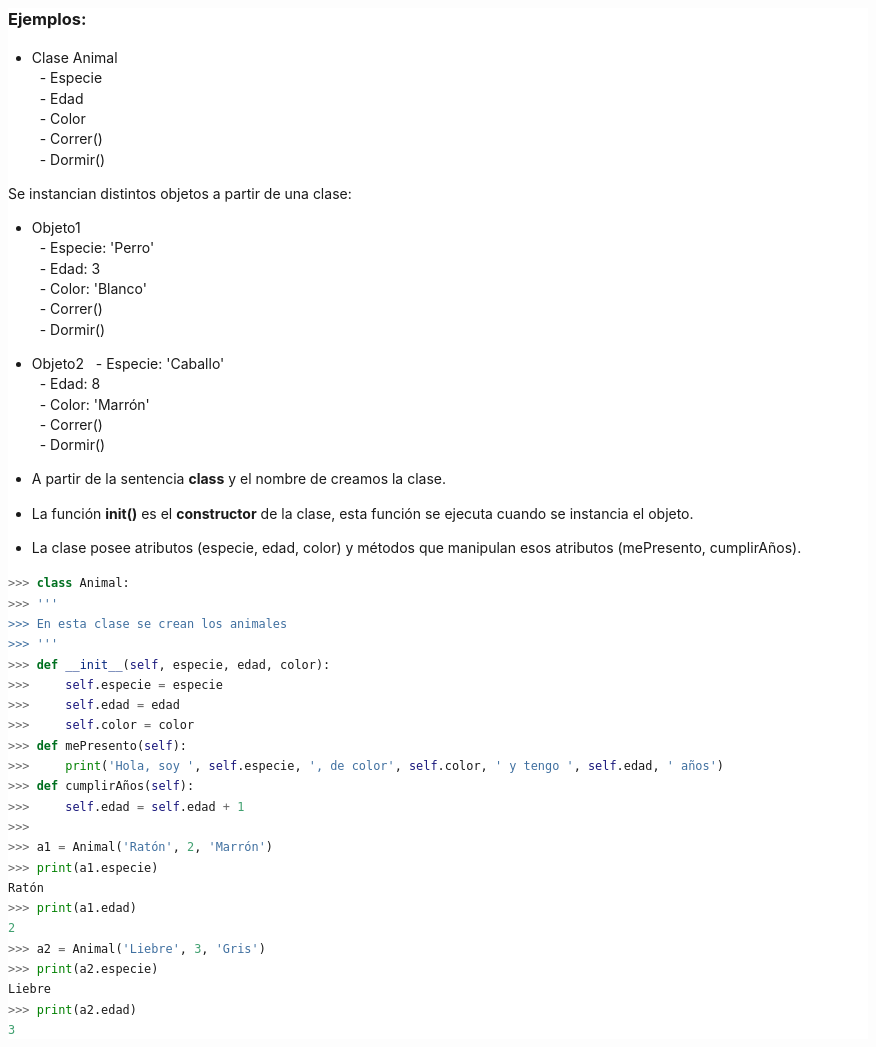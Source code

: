 ### Ejemplos:

* Clase Animal<br>
&nbsp;&nbsp;- Especie<br>
&nbsp;&nbsp;- Edad<br>
&nbsp;&nbsp;- Color<br>
&nbsp;&nbsp;- Correr()<br>
&nbsp;&nbsp;- Dormir()<br>

Se instancian distintos objetos a partir de una clase:

* Objeto1<br>
&nbsp;&nbsp;- Especie: 'Perro'<br>
&nbsp;&nbsp;- Edad: 3<br>
&nbsp;&nbsp;- Color: 'Blanco'<br>
&nbsp;&nbsp;- Correr()<br>
&nbsp;&nbsp;- Dormir()<br>

* Objeto2
&nbsp;&nbsp;- Especie: 'Caballo'<br>
&nbsp;&nbsp;- Edad: 8<br>
&nbsp;&nbsp;- Color: 'Marrón'<br>
&nbsp;&nbsp;- Correr()<br>
&nbsp;&nbsp;- Dormir()<br>

* A partir de la sentencia **class** y el nombre de creamos la clase.
* La función **__init__()** es el **constructor** de la clase, esta función se ejecuta cuando se instancia el objeto.
* La clase posee atributos (especie, edad, color) y métodos que manipulan esos atributos (mePresento, cumplirAños).

``` python
>>> class Animal:
>>> '''
>>> En esta clase se crean los animales
>>> '''
>>> def __init__(self, especie, edad, color):
>>>     self.especie = especie
>>>     self.edad = edad
>>>     self.color = color
>>> def mePresento(self):
>>>     print('Hola, soy ', self.especie, ', de color', self.color, ' y tengo ', self.edad, ' años')
>>> def cumplirAños(self):
>>>     self.edad = self.edad + 1
>>> 
>>> a1 = Animal('Ratón', 2, 'Marrón')
>>> print(a1.especie)
Ratón
>>> print(a1.edad)
2
>>> a2 = Animal('Liebre', 3, 'Gris')
>>> print(a2.especie)
Liebre
>>> print(a2.edad)
3
``` 

